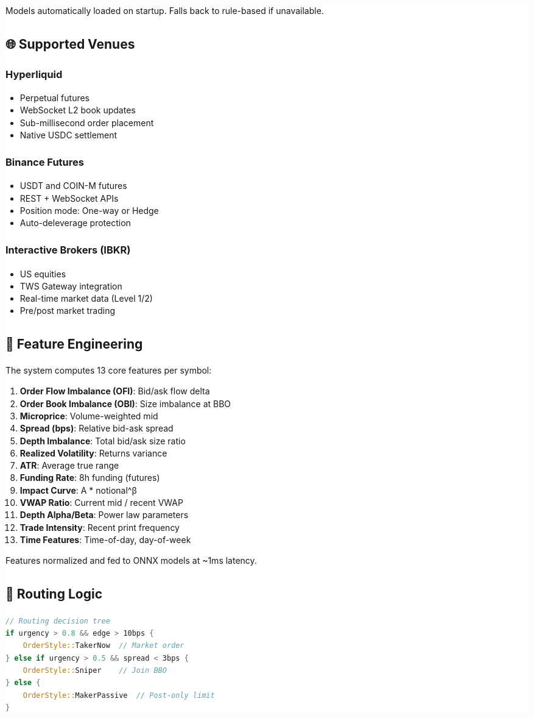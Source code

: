 Models automatically loaded on startup. Falls back to rule-based if unavailable.

## 🌐 Supported Venues

### Hyperliquid
- Perpetual futures
- WebSocket L2 book updates
- Sub-millisecond order placement
- Native USDC settlement

### Binance Futures
- USDT and COIN-M futures
- REST + WebSocket APIs
- Position mode: One-way or Hedge
- Auto-deleverage protection

### Interactive Brokers (IBKR)
- US equities
- TWS Gateway integration
- Real-time market data (Level 1/2)
- Pre/post market trading

## 🧮 Feature Engineering

The system computes 13 core features per symbol:

1. **Order Flow Imbalance (OFI)**: Bid/ask flow delta
2. **Order Book Imbalance (OBI)**: Size imbalance at BBO
3. **Microprice**: Volume-weighted mid
4. **Spread (bps)**: Relative bid-ask spread
5. **Depth Imbalance**: Total bid/ask size ratio
6. **Realized Volatility**: Returns variance
7. **ATR**: Average true range
8. **Funding Rate**: 8h funding (futures)
9. **Impact Curve**: A * notional^β
10. **VWAP Ratio**: Current mid / recent VWAP
11. **Depth Alpha/Beta**: Power law parameters
12. **Trade Intensity**: Recent print frequency
13. **Time Features**: Time-of-day, day-of-week

Features normalized and fed to ONNX models at ~1ms latency.

## 🎯 Routing Logic

```rust
// Routing decision tree
if urgency > 0.8 && edge > 10bps {
    OrderStyle::TakerNow  // Market order
} else if urgency > 0.5 && spread < 3bps {
    OrderStyle::Sniper    // Join BBO
} else {
    OrderStyle::MakerPassive  // Post-only limit
}
```
